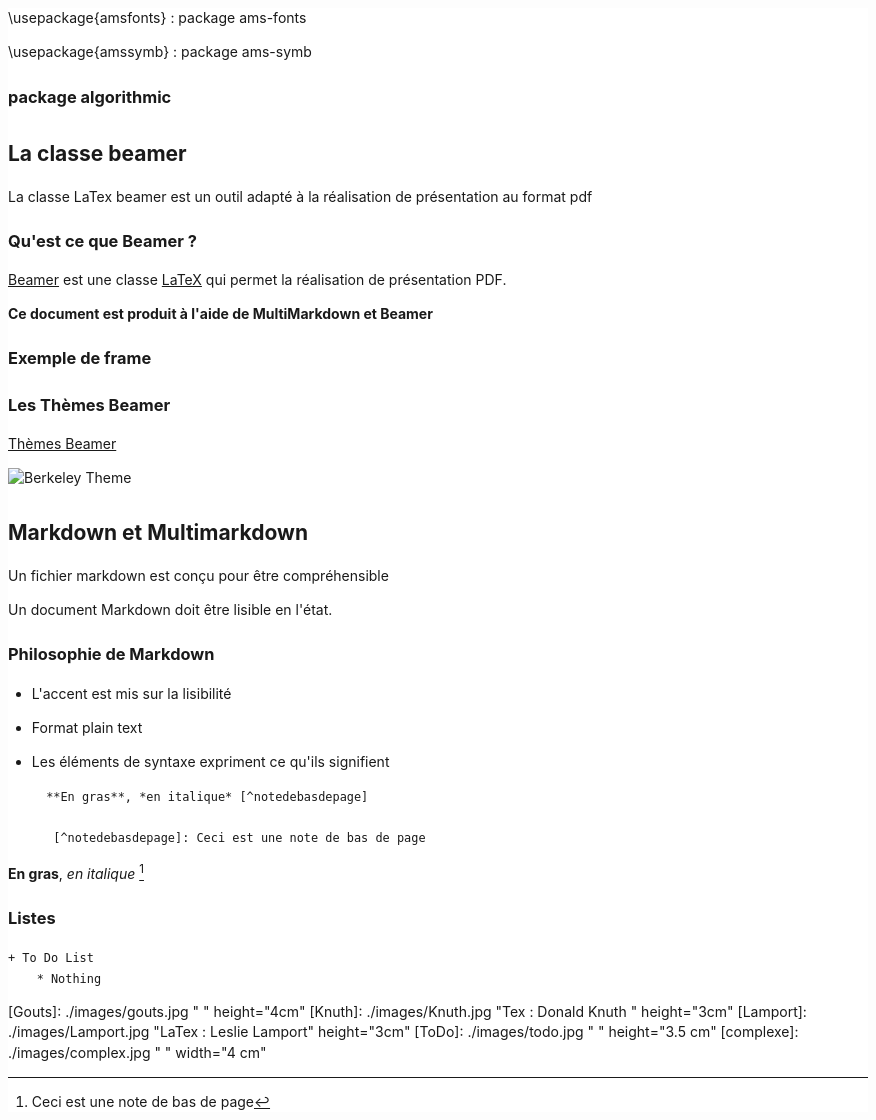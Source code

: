 \usepackage{amsfonts} 
: package ams-fonts

\usepackage{amssymb}
: package ams-symb

### package algorithmic ###



## La classe beamer ##

La classe LaTex beamer est un outil adapté à la réalisation de présentation au format pdf


### Qu'est ce que Beamer ? ###

[Beamer](http://latex-beamer.sourceforge.net/ "The LaTeX Beamer Class
Homepage") est une classe [LaTeX](http://www.latex-project.org/) qui permet la réalisation 
de présentation PDF. 

**Ce document est produit à l'aide de MultiMarkdown et Beamer**


### Exemple de frame ###



### Les Thèmes Beamer ###
[Thèmes Beamer](http://www.hartwork.org/beamer-theme-matrix/)

![Berkeley Theme](./images/beamer.png) 

## Markdown et Multimarkdown ##

Un fichier markdown est conçu pour être compréhensible 

Un document Markdown doit être lisible en l'état.  

### Philosophie de Markdown ###

* L'accent est mis sur la lisibilité 
* Format plain text 
* Les éléments de syntaxe expriment ce qu'ils signifient

		**En gras**, *en italique* [^notedebasdepage]

		 [^notedebasdepage]: Ceci est une note de bas de page

**En gras**, *en italique* [^notedebasdepage]

[^notedebasdepage]: Ceci est une note de bas de page


### Listes ### 

	+ To Do List
		* Nothing 
	

[Gouts]: ./images/gouts.jpg " " height="4cm"
[Knuth]: ./images/Knuth.jpg "Tex : Donald Knuth " height="3cm"
[Lamport]: ./images/Lamport.jpg "LaTex : Leslie Lamport" height="3cm"
[ToDo]: ./images/todo.jpg " " height="3.5 cm"
[complexe]: ./images/complex.jpg " " width="4 cm"
